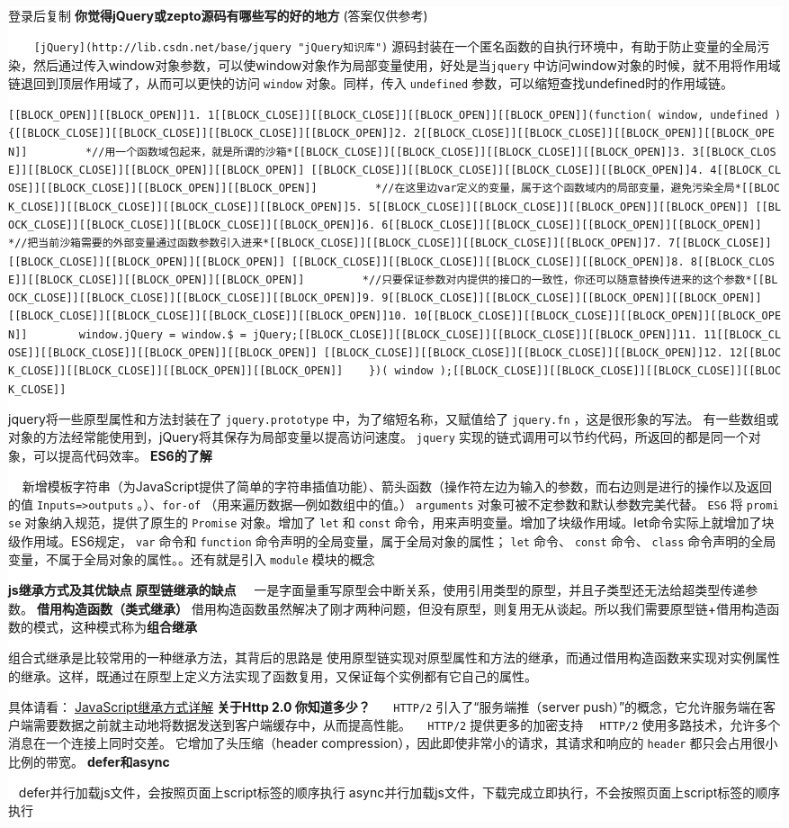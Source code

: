登录后复制
**你觉得jQuery或zepto源码有哪些写的好的地方**
(答案仅供参考)

`    [jQuery](http://lib.csdn.net/base/jquery "jQuery知识库")` 源码封装在一个匿名函数的自执行环境中，有助于防止变量的全局污染，然后通过传入window对象参数，可以使window对象作为局部变量使用，好处是当`jquery` 中访问window对象的时候，就不用将作用域链退回到顶层作用域了，从而可以更快的访问 `window` 对象。同样，传入 `undefined` 参数，可以缩短查找undefined时的作用域链。

`[[BLOCK_OPEN]][[BLOCK_OPEN]]1. 1[[BLOCK_CLOSE]][[BLOCK_CLOSE]][[BLOCK_OPEN]][[BLOCK_OPEN]](function( window, undefined ) {[[BLOCK_CLOSE]][[BLOCK_CLOSE]][[BLOCK_CLOSE]][[BLOCK_OPEN]]2. 2[[BLOCK_CLOSE]][[BLOCK_CLOSE]][[BLOCK_OPEN]][[BLOCK_OPEN]]         *//用一个函数域包起来，就是所谓的沙箱*[[BLOCK_CLOSE]][[BLOCK_CLOSE]][[BLOCK_CLOSE]][[BLOCK_OPEN]]3. 3[[BLOCK_CLOSE]][[BLOCK_CLOSE]][[BLOCK_OPEN]][[BLOCK_OPEN]] [[BLOCK_CLOSE]][[BLOCK_CLOSE]][[BLOCK_CLOSE]][[BLOCK_OPEN]]4. 4[[BLOCK_CLOSE]][[BLOCK_CLOSE]][[BLOCK_OPEN]][[BLOCK_OPEN]]         *//在这里边var定义的变量，属于这个函数域内的局部变量，避免污染全局*[[BLOCK_CLOSE]][[BLOCK_CLOSE]][[BLOCK_CLOSE]][[BLOCK_OPEN]]5. 5[[BLOCK_CLOSE]][[BLOCK_CLOSE]][[BLOCK_OPEN]][[BLOCK_OPEN]] [[BLOCK_CLOSE]][[BLOCK_CLOSE]][[BLOCK_CLOSE]][[BLOCK_OPEN]]6. 6[[BLOCK_CLOSE]][[BLOCK_CLOSE]][[BLOCK_OPEN]][[BLOCK_OPEN]]         *//把当前沙箱需要的外部变量通过函数参数引入进来*[[BLOCK_CLOSE]][[BLOCK_CLOSE]][[BLOCK_CLOSE]][[BLOCK_OPEN]]7. 7[[BLOCK_CLOSE]][[BLOCK_CLOSE]][[BLOCK_OPEN]][[BLOCK_OPEN]] [[BLOCK_CLOSE]][[BLOCK_CLOSE]][[BLOCK_CLOSE]][[BLOCK_OPEN]]8. 8[[BLOCK_CLOSE]][[BLOCK_CLOSE]][[BLOCK_OPEN]][[BLOCK_OPEN]]         *//只要保证参数对内提供的接口的一致性，你还可以随意替换传进来的这个参数*[[BLOCK_CLOSE]][[BLOCK_CLOSE]][[BLOCK_CLOSE]][[BLOCK_OPEN]]9. 9[[BLOCK_CLOSE]][[BLOCK_CLOSE]][[BLOCK_OPEN]][[BLOCK_OPEN]] [[BLOCK_CLOSE]][[BLOCK_CLOSE]][[BLOCK_CLOSE]][[BLOCK_OPEN]]10. 10[[BLOCK_CLOSE]][[BLOCK_CLOSE]][[BLOCK_OPEN]][[BLOCK_OPEN]]        window.jQuery = window.$ = jQuery;[[BLOCK_CLOSE]][[BLOCK_CLOSE]][[BLOCK_CLOSE]][[BLOCK_OPEN]]11. 11[[BLOCK_CLOSE]][[BLOCK_CLOSE]][[BLOCK_OPEN]][[BLOCK_OPEN]] [[BLOCK_CLOSE]][[BLOCK_CLOSE]][[BLOCK_CLOSE]][[BLOCK_OPEN]]12. 12[[BLOCK_CLOSE]][[BLOCK_CLOSE]][[BLOCK_OPEN]][[BLOCK_OPEN]]    })( window );[[BLOCK_CLOSE]][[BLOCK_CLOSE]][[BLOCK_CLOSE]][[BLOCK_CLOSE]]`

jquery将一些原型属性和方法封装在了 `jquery.prototype` 中，为了缩短名称，又赋值给了 `jquery.fn` ，这是很形象的写法。
有一些数组或对象的方法经常能使用到，jQuery将其保存为局部变量以提高访问速度。
`jquery` 实现的链式调用可以节约代码，所返回的都是同一个对象，可以提高代码效率。
**ES6的了解**

    新增模板字符串（为JavaScript提供了简单的字符串插值功能）、箭头函数（操作符左边为输入的参数，而右边则是进行的操作以及返回的值 `Inputs=>outputs` 。）、`for-of` （用来遍历数据—例如数组中的值。） `arguments` 对象可被不定参数和默认参数完美代替。 `ES6` 将 `promise` 对象纳入规范，提供了原生的 `Promise` 对象。增加了 `let` 和 `const` 命令，用来声明变量。增加了块级作用域。let命令实际上就增加了块级作用域。ES6规定， `var` 命令和 `function` 命令声明的全局变量，属于全局对象的属性； `let` 命令、 `const` 命令、 `class` 命令声明的全局变量，不属于全局对象的属性。。还有就是引入 `module` 模块的概念

**js继承方式及其优缺点**
**原型链继承的缺点**
    一是字面量重写原型会中断关系，使用引用类型的原型，并且子类型还无法给超类型传递参数。
**借用构造函数（类式继承）**
借用构造函数虽然解决了刚才两种问题，但没有原型，则复用无从谈起。所以我们需要原型链+借用构造函数的模式，这种模式称为**组合继承**

组合式继承是比较常用的一种继承方法，其背后的思路是 使用原型链实现对原型属性和方法的继承，而通过借用构造函数来实现对实例属性的继承。这样，既通过在原型上定义方法实现了函数复用，又保证每个实例都有它自己的属性。

具体请看： [JavaScript继承方式详解](http://segmentfault.com/a/1190000002440502)
**关于Http 2.0 你知道多少？**
`   HTTP/2` 引入了“服务端推（server push）”的概念，它允许服务端在客户端需要数据之前就主动地将数据发送到客户端缓存中，从而提高性能。
`  HTTP/2` 提供更多的加密支持
`  HTTP/2` 使用多路技术，允许多个消息在一个连接上同时交差。
它增加了头压缩（header compression），因此即使非常小的请求，其请求和响应的 `header` 都只会占用很小比例的带宽。
**defer和async**

   defer并行加载js文件，会按照页面上script标签的顺序执行 async并行加载js文件，下载完成立即执行，不会按照页面上script标签的顺序执行

